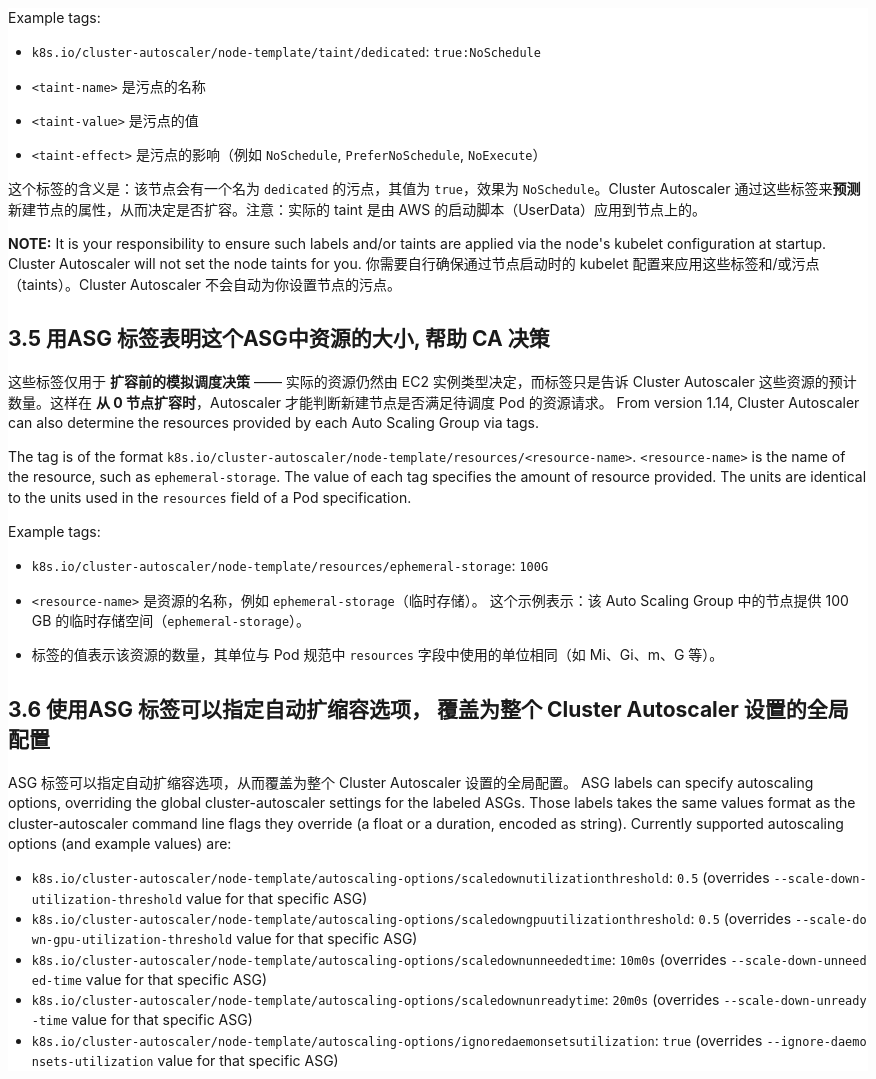 Example tags:
- `k8s.io/cluster-autoscaler/node-template/taint/dedicated`: `true:NoSchedule`

- `<taint-name>` 是污点的名称
- `<taint-value>` 是污点的值
- `<taint-effect>` 是污点的影响（例如 `NoSchedule`, `PreferNoSchedule`, `NoExecute`）

这个标签的含义是：该节点会有一个名为 `dedicated` 的污点，其值为 `true`，效果为 `NoSchedule`。Cluster Autoscaler 通过这些标签来**预测**新建节点的属性，从而决定是否扩容。注意：实际的 taint 是由 AWS 的启动脚本（UserData）应用到节点上的。

**NOTE:** It is your responsibility to ensure such labels and/or taints are applied via the node's kubelet configuration at startup. Cluster Autoscaler will not set the node taints for you.
你需要自行确保通过节点启动时的 kubelet 配置来应用这些标签和/或污点（taints）。Cluster Autoscaler 不会自动为你设置节点的污点。
## 3.5 用ASG 标签表明这个ASG中资源的大小, 帮助 CA 决策 


这些标签仅用于 **扩容前的模拟调度决策** —— 实际的资源仍然由 EC2 实例类型决定，而标签只是告诉 Cluster Autoscaler 这些资源的预计数量。这样在 **从 0 节点扩容时**，Autoscaler 才能判断新建节点是否满足待调度 Pod 的资源请求。
From version 1.14, Cluster Autoscaler can also determine the resources provided by each Auto Scaling Group via tags. 

The tag is of the format  `k8s.io/cluster-autoscaler/node-template/resources/<resource-name>`.
`<resource-name>` is the name of the resource, such as `ephemeral-storage`. The value of each tag specifies the amount of resource provided. The units are identical to the units used in the `resources` field of a Pod specification.

Example tags:
- `k8s.io/cluster-autoscaler/node-template/resources/ephemeral-storage`: `100G`

- `<resource-name>` 是资源的名称，例如 `ephemeral-storage`（临时存储）。 这个示例表示：该 Auto Scaling Group 中的节点提供 100 GB 的临时存储空间（`ephemeral-storage`）。
- 标签的值表示该资源的数量，其单位与 Pod 规范中 `resources` 字段中使用的单位相同（如 Mi、Gi、m、G 等）。


## 3.6 使用ASG 标签可以指定自动扩缩容选项， 覆盖为整个 Cluster Autoscaler 设置的全局配置


ASG 标签可以指定自动扩缩容选项，从而覆盖为整个 Cluster Autoscaler 设置的全局配置。
ASG labels can specify autoscaling options, overriding the global cluster-autoscaler settings for the labeled ASGs. Those labels takes the same values format as the cluster-autoscaler command line flags they override (a float or a duration, encoded as string). Currently supported autoscaling options (and example values) are:
* `k8s.io/cluster-autoscaler/node-template/autoscaling-options/scaledownutilizationthreshold`: `0.5`
  (overrides `--scale-down-utilization-threshold` value for that specific ASG)
* `k8s.io/cluster-autoscaler/node-template/autoscaling-options/scaledowngpuutilizationthreshold`: `0.5`
  (overrides `--scale-down-gpu-utilization-threshold` value for that specific ASG)
* `k8s.io/cluster-autoscaler/node-template/autoscaling-options/scaledownunneededtime`: `10m0s`
  (overrides `--scale-down-unneeded-time` value for that specific ASG)
* `k8s.io/cluster-autoscaler/node-template/autoscaling-options/scaledownunreadytime`: `20m0s`
  (overrides `--scale-down-unready-time` value for that specific ASG)
* `k8s.io/cluster-autoscaler/node-template/autoscaling-options/ignoredaemonsetsutilization`: `true`
  (overrides `--ignore-daemonsets-utilization` value for that specific ASG)
